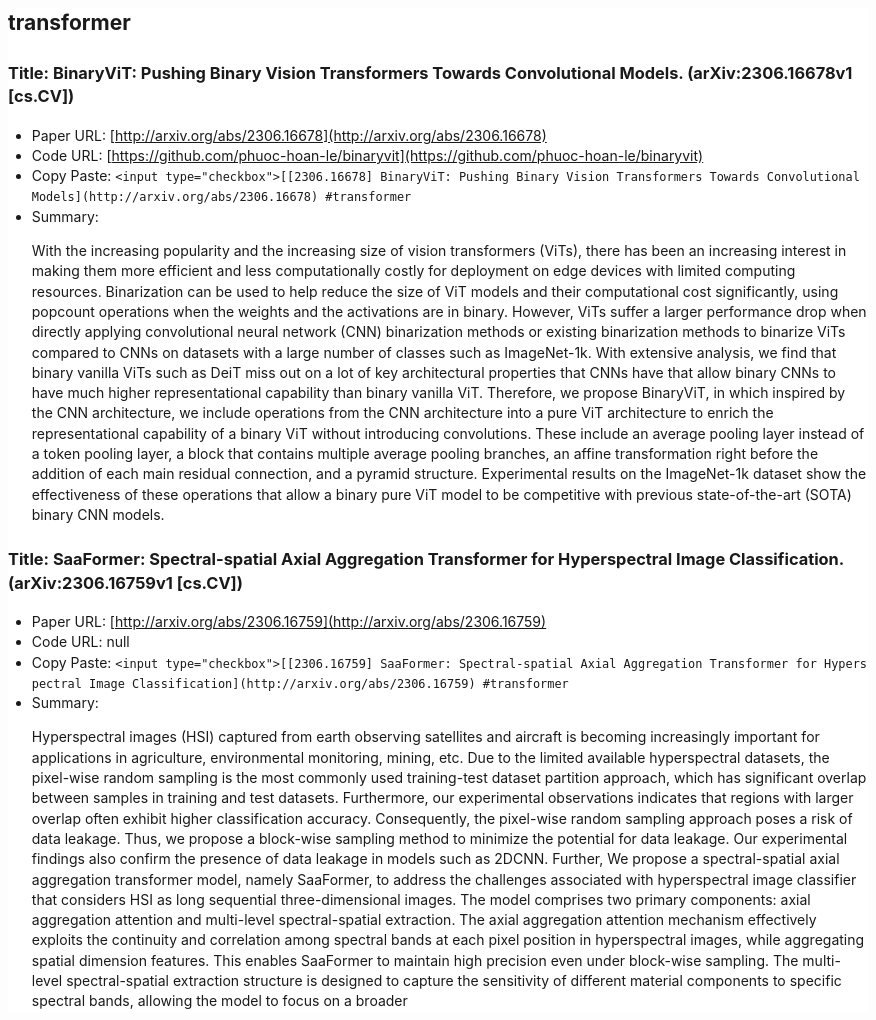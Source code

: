 ## transformer
### Title: BinaryViT: Pushing Binary Vision Transformers Towards Convolutional Models. (arXiv:2306.16678v1 [cs.CV])
* Paper URL: [http://arxiv.org/abs/2306.16678](http://arxiv.org/abs/2306.16678)
* Code URL: [https://github.com/phuoc-hoan-le/binaryvit](https://github.com/phuoc-hoan-le/binaryvit)
* Copy Paste: `<input type="checkbox">[[2306.16678] BinaryViT: Pushing Binary Vision Transformers Towards Convolutional Models](http://arxiv.org/abs/2306.16678) #transformer`
* Summary: <p>With the increasing popularity and the increasing size of vision transformers
(ViTs), there has been an increasing interest in making them more efficient and
less computationally costly for deployment on edge devices with limited
computing resources. Binarization can be used to help reduce the size of ViT
models and their computational cost significantly, using popcount operations
when the weights and the activations are in binary. However, ViTs suffer a
larger performance drop when directly applying convolutional neural network
(CNN) binarization methods or existing binarization methods to binarize ViTs
compared to CNNs on datasets with a large number of classes such as
ImageNet-1k. With extensive analysis, we find that binary vanilla ViTs such as
DeiT miss out on a lot of key architectural properties that CNNs have that
allow binary CNNs to have much higher representational capability than binary
vanilla ViT. Therefore, we propose BinaryViT, in which inspired by the CNN
architecture, we include operations from the CNN architecture into a pure ViT
architecture to enrich the representational capability of a binary ViT without
introducing convolutions. These include an average pooling layer instead of a
token pooling layer, a block that contains multiple average pooling branches,
an affine transformation right before the addition of each main residual
connection, and a pyramid structure. Experimental results on the ImageNet-1k
dataset show the effectiveness of these operations that allow a binary pure ViT
model to be competitive with previous state-of-the-art (SOTA) binary CNN
models.
</p>

### Title: SaaFormer: Spectral-spatial Axial Aggregation Transformer for Hyperspectral Image Classification. (arXiv:2306.16759v1 [cs.CV])
* Paper URL: [http://arxiv.org/abs/2306.16759](http://arxiv.org/abs/2306.16759)
* Code URL: null
* Copy Paste: `<input type="checkbox">[[2306.16759] SaaFormer: Spectral-spatial Axial Aggregation Transformer for Hyperspectral Image Classification](http://arxiv.org/abs/2306.16759) #transformer`
* Summary: <p>Hyperspectral images (HSI) captured from earth observing satellites and
aircraft is becoming increasingly important for applications in agriculture,
environmental monitoring, mining, etc. Due to the limited available
hyperspectral datasets, the pixel-wise random sampling is the most commonly
used training-test dataset partition approach, which has significant overlap
between samples in training and test datasets. Furthermore, our experimental
observations indicates that regions with larger overlap often exhibit higher
classification accuracy. Consequently, the pixel-wise random sampling approach
poses a risk of data leakage. Thus, we propose a block-wise sampling method to
minimize the potential for data leakage. Our experimental findings also confirm
the presence of data leakage in models such as 2DCNN. Further, We propose a
spectral-spatial axial aggregation transformer model, namely SaaFormer, to
address the challenges associated with hyperspectral image classifier that
considers HSI as long sequential three-dimensional images. The model comprises
two primary components: axial aggregation attention and multi-level
spectral-spatial extraction. The axial aggregation attention mechanism
effectively exploits the continuity and correlation among spectral bands at
each pixel position in hyperspectral images, while aggregating spatial
dimension features. This enables SaaFormer to maintain high precision even
under block-wise sampling. The multi-level spectral-spatial extraction
structure is designed to capture the sensitivity of different material
components to specific spectral bands, allowing the model to focus on a broader